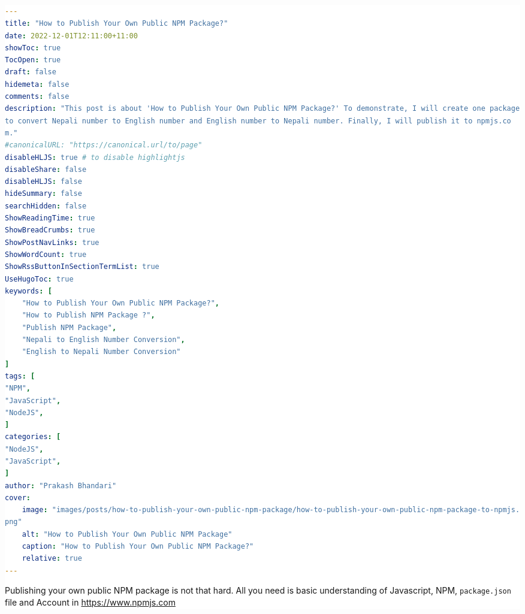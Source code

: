 ```yaml
---
title: "How to Publish Your Own Public NPM Package?"
date: 2022-12-01T12:11:00+11:00
showToc: true
TocOpen: true
draft: false
hidemeta: false
comments: false
description: "This post is about 'How to Publish Your Own Public NPM Package?' To demonstrate, I will create one package to convert Nepali number to English number and English number to Nepali number. Finally, I will publish it to npmjs.com."
#canonicalURL: "https://canonical.url/to/page"
disableHLJS: true # to disable highlightjs
disableShare: false
disableHLJS: false
hideSummary: false
searchHidden: false
ShowReadingTime: true
ShowBreadCrumbs: true
ShowPostNavLinks: true
ShowWordCount: true
ShowRssButtonInSectionTermList: true
UseHugoToc: true
keywords: [
    "How to Publish Your Own Public NPM Package?", 
    "How to Publish NPM Package ?", 
    "Publish NPM Package", 
    "Nepali to English Number Conversion",
    "English to Nepali Number Conversion"
]
tags: [
"NPM",
"JavaScript",
"NodeJS",
]
categories: [
"NodeJS",
"JavaScript",
]
author: "Prakash Bhandari"
cover:
    image: "images/posts/how-to-publish-your-own-public-npm-package/how-to-publish-your-own-public-npm-package-to-npmjs.png"
    alt: "How to Publish Your Own Public NPM Package"
    caption: "How to Publish Your Own Public NPM Package?"
    relative: true
---
```



Publishing your own public NPM package is not that hard. 
All you need is basic understanding of Javascript, NPM, `package.json` file and Account in https://www.npmjs.com
